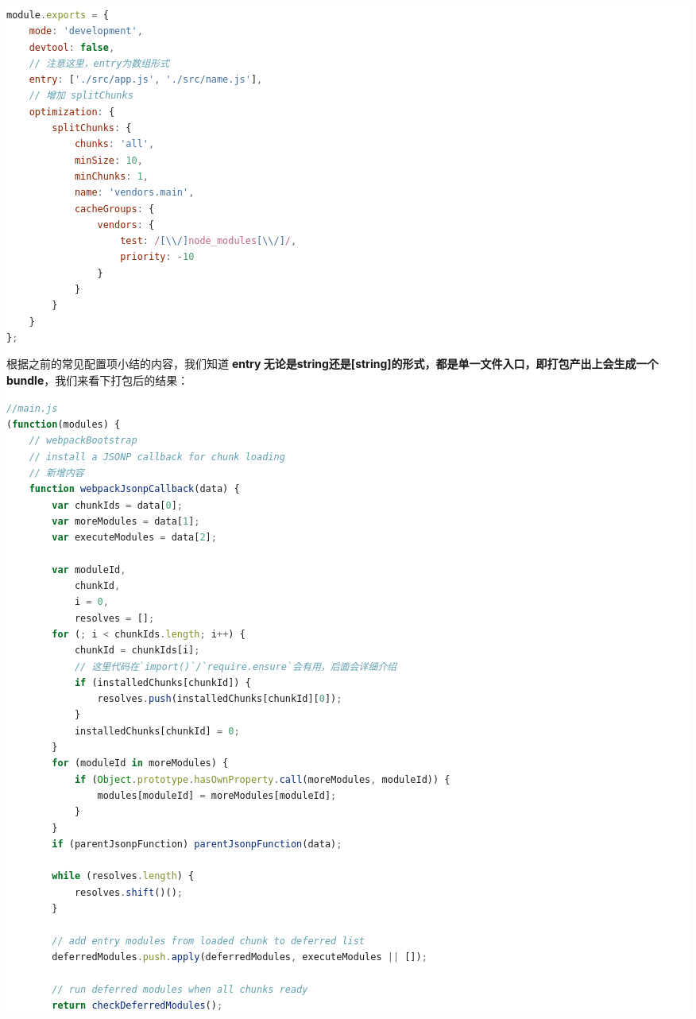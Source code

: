 ```js
module.exports = {
    mode: 'development',
    devtool: false,
    // 注意这里，entry为数组形式
    entry: ['./src/app.js', './src/name.js'],
    // 增加 splitChunks
    optimization: {
        splitChunks: {
            chunks: 'all',
            minSize: 10,
            minChunks: 1,
            name: 'vendors.main',
            cacheGroups: {
                vendors: {
                    test: /[\\/]node_modules[\\/]/,
                    priority: -10
                }
            }
        }
    }
};
```

根据之前的常见配置项小结的内容，我们知道 **entry 无论是string还是[string]的形式，都是单一文件入口，即打包产出上会生成一个 bundle**，我们来看下打包后的结果：

```js
//main.js
(function(modules) {
    // webpackBootstrap
    // install a JSONP callback for chunk loading
    // 新增内容
    function webpackJsonpCallback(data) {
        var chunkIds = data[0];
        var moreModules = data[1];
        var executeModules = data[2];

        var moduleId,
            chunkId,
            i = 0,
            resolves = [];
        for (; i < chunkIds.length; i++) {
            chunkId = chunkIds[i];
            // 这里代码在`import()`/`require.ensure`会有用，后面会详细介绍
            if (installedChunks[chunkId]) {
                resolves.push(installedChunks[chunkId][0]);
            }
            installedChunks[chunkId] = 0;
        }
        for (moduleId in moreModules) {
            if (Object.prototype.hasOwnProperty.call(moreModules, moduleId)) {
                modules[moduleId] = moreModules[moduleId];
            }
        }
        if (parentJsonpFunction) parentJsonpFunction(data);

        while (resolves.length) {
            resolves.shift()();
        }

        // add entry modules from loaded chunk to deferred list
        deferredModules.push.apply(deferredModules, executeModules || []);

        // run deferred modules when all chunks ready
        return checkDeferredModules();
```